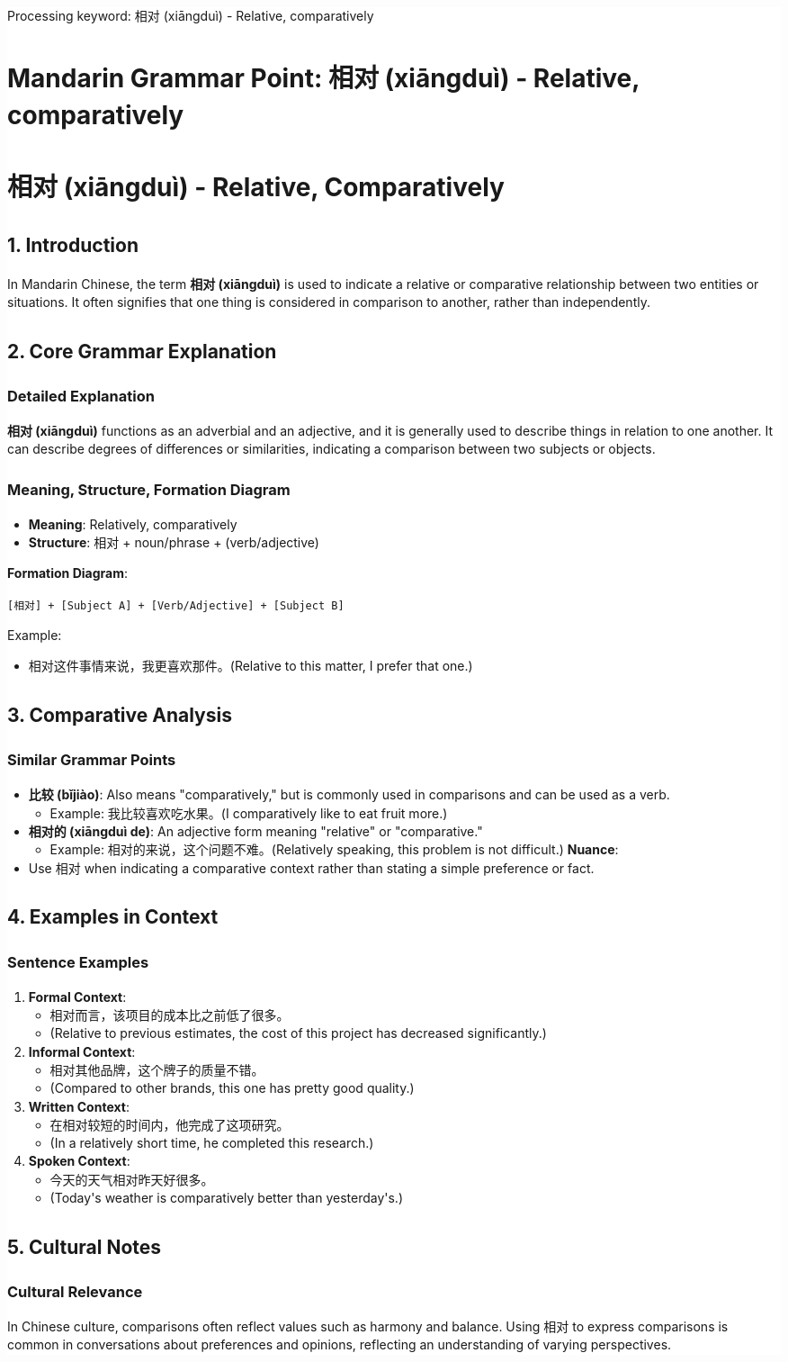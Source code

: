 Processing keyword: 相对 (xiāngduì) - Relative, comparatively
# Mandarin Grammar Point: 相对 (xiāngduì) - Relative, comparatively
# 相对 (xiāngduì) - Relative, Comparatively
## 1. Introduction
In Mandarin Chinese, the term **相对 (xiāngduì)** is used to indicate a relative or comparative relationship between two entities or situations. It often signifies that one thing is considered in comparison to another, rather than independently. 
## 2. Core Grammar Explanation
### Detailed Explanation
**相对 (xiāngduì)** functions as an adverbial and an adjective, and it is generally used to describe things in relation to one another. It can describe degrees of differences or similarities, indicating a comparison between two subjects or objects.
### Meaning, Structure, Formation Diagram
- **Meaning**: Relatively, comparatively
- **Structure**: 相对 + noun/phrase + (verb/adjective)
  
**Formation Diagram**:
```
[相对] + [Subject A] + [Verb/Adjective] + [Subject B]
```
Example: 
- 相对这件事情来说，我更喜欢那件。(Relative to this matter, I prefer that one.)
## 3. Comparative Analysis
### Similar Grammar Points
- **比较 (bǐjiào)**: Also means "comparatively," but is commonly used in comparisons and can be used as a verb.
    - Example: 我比较喜欢吃水果。(I comparatively like to eat fruit more.)
- **相对的 (xiāngduì de)**: An adjective form meaning "relative" or "comparative."
    - Example: 相对的来说，这个问题不难。(Relatively speaking, this problem is not difficult.)
**Nuance**: 
- Use 相对 when indicating a comparative context rather than stating a simple preference or fact.
## 4. Examples in Context
### Sentence Examples
1. **Formal Context**: 
   - 相对而言，该项目的成本比之前低了很多。
   - (Relative to previous estimates, the cost of this project has decreased significantly.)
2. **Informal Context**: 
   - 相对其他品牌，这个牌子的质量不错。
   - (Compared to other brands, this one has pretty good quality.)
3. **Written Context**: 
   - 在相对较短的时间内，他完成了这项研究。
   - (In a relatively short time, he completed this research.)
4. **Spoken Context**: 
   - 今天的天气相对昨天好很多。
   - (Today's weather is comparatively better than yesterday's.)
## 5. Cultural Notes
### Cultural Relevance
In Chinese culture, comparisons often reflect values such as harmony and balance. Using 相对 to express comparisons is common in conversations about preferences and opinions, reflecting an understanding of varying perspectives.